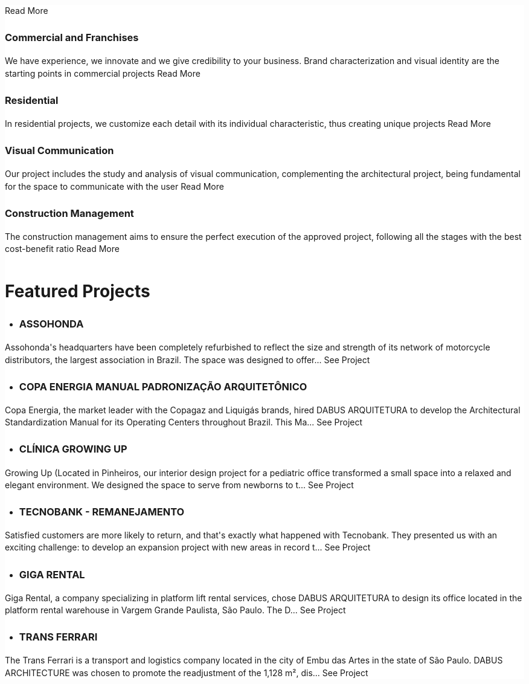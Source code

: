 Read More 
### Commercial and Franchises
We have experience, we innovate and we give credibility to your business. Brand characterization and visual identity are the starting points in commercial projects
Read More 
### Residential
In residential projects, we customize each detail with its individual characteristic, thus creating unique projects
Read More 
### Visual Communication
Our project includes the study and analysis of visual communication, complementing the architectural project, being fundamental for the space to communicate with the user
Read More 
### Construction Management
The construction management aims to ensure the perfect execution of the approved project, following all the stages with the best cost-benefit ratio
Read More 
# Featured Projects
  * ### ASSOHONDA
Assohonda's headquarters have been completely refurbished to reflect the size and strength of its network of motorcycle distributors, the largest association in Brazil. The space was designed to offer...
See Project 
  * ### COPA ENERGIA MANUAL PADRONIZAÇÃO ARQUITETÔNICO 
Copa Energia, the market leader with the Copagaz and Liquigás brands, hired DABUS ARQUITETURA to develop the Architectural Standardization Manual for its Operating Centers throughout Brazil. This Ma...
See Project 
  * ### CLÍNICA GROWING UP
Growing Up (Located in Pinheiros, our interior design project for a pediatric office transformed a small space into a relaxed and elegant environment. We designed the space to serve from newborns to t...
See Project 
  * ### TECNOBANK - REMANEJAMENTO
Satisfied customers are more likely to return, and that's exactly what happened with Tecnobank. They presented us with an exciting challenge: to develop an expansion project with new areas in record t...
See Project 
  * ### GIGA RENTAL
Giga Rental, a company specializing in platform lift rental services, chose DABUS ARQUITETURA to design its office located in the platform rental warehouse in Vargem Grande Paulista, São Paulo. The D...
See Project 
  * ### TRANS FERRARI
The Trans Ferrari is a transport and logistics company located in the city of Embu das Artes in the state of São Paulo. DABUS ARCHITECTURE was chosen to promote the readjustment of the 1,128 m², dis...
See Project 
